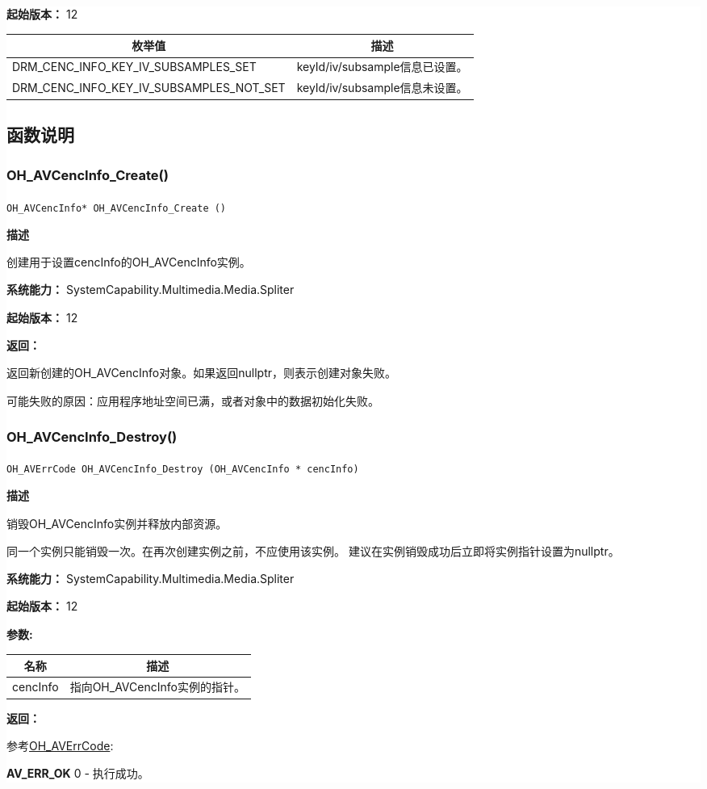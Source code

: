 **起始版本：** 12

| 枚举值 | 描述 | 
| -------- | -------- |
| DRM_CENC_INFO_KEY_IV_SUBSAMPLES_SET | keyId/iv/subsample信息已设置。 | 
| DRM_CENC_INFO_KEY_IV_SUBSAMPLES_NOT_SET | keyId/iv/subsample信息未设置。 | 


## 函数说明


### OH_AVCencInfo_Create()

```
OH_AVCencInfo* OH_AVCencInfo_Create ()
```

**描述**

创建用于设置cencInfo的OH_AVCencInfo实例。

**系统能力：** SystemCapability.Multimedia.Media.Spliter

**起始版本：** 12

**返回：**

返回新创建的OH_AVCencInfo对象。如果返回nullptr，则表示创建对象失败。

可能失败的原因：应用程序地址空间已满，或者对象中的数据初始化失败。


### OH_AVCencInfo_Destroy()

```
OH_AVErrCode OH_AVCencInfo_Destroy (OH_AVCencInfo * cencInfo)
```

**描述**

销毁OH_AVCencInfo实例并释放内部资源。

同一个实例只能销毁一次。在再次创建实例之前，不应使用该实例。 建议在实例销毁成功后立即将实例指针设置为nullptr。

**系统能力：** SystemCapability.Multimedia.Media.Spliter

**起始版本：** 12

**参数:**

| 名称 | 描述 | 
| -------- | -------- |
| cencInfo | 指向OH_AVCencInfo实例的指针。 | 

**返回：**

参考[OH_AVErrCode](_core.md#oh_averrcode):

**AV_ERR_OK** 0 - 执行成功。 
